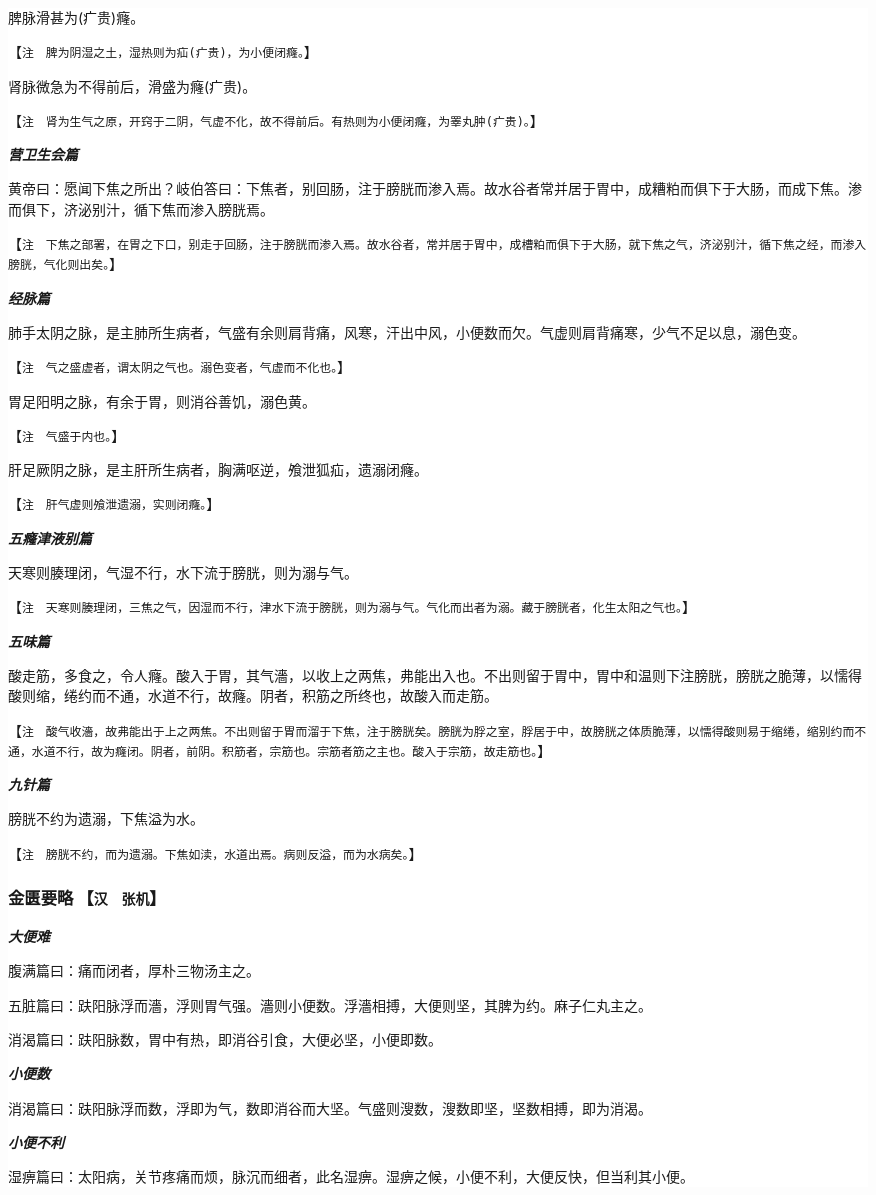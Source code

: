 脾脉滑甚为(疒贵)癃。  

【`注　脾为阴湿之土，湿热则为疝(疒贵)，为小便闭癃。`】  

肾脉微急为不得前后，滑盛为癃(疒贵)。  

【`注　肾为生气之原，开窍于二阴，气虚不化，故不得前后。有热则为小便闭癃，为睪丸肿(疒贵)。`】  

***营卫生会篇***  

黄帝曰：愿闻下焦之所出？岐伯答曰：下焦者，别回肠，注于膀胱而渗入焉。故水谷者常并居于胃中，成糟粕而俱下于大肠，而成下焦。渗而俱下，济泌别汁，循下焦而渗入膀胱焉。  

【`注　下焦之部署，在胃之下口，别走于回肠，注于膀胱而渗入焉。故水谷者，常并居于胃中，成槽粕而俱下于大肠，就下焦之气，济泌别汁，循下焦之经，而渗入膀胱，气化则出矣。`】  

***经脉篇***  

肺手太阴之脉，是主肺所生病者，气盛有余则肩背痛，风寒，汗出中风，小便数而欠。气虚则肩背痛寒，少气不足以息，溺色变。  

【`注　气之盛虚者，谓太阴之气也。溺色变者，气虚而不化也。`】  

胃足阳明之脉，有余于胃，则消谷善饥，溺色黄。  

【`注　气盛于内也。`】  

肝足厥阴之脉，是主肝所生病者，胸满呕逆，飧泄狐疝，遗溺闭癃。  

【`注　肝气虚则飧泄遗溺，实则闭癃。`】  

***五癃津液别篇***  

天寒则腠理闭，气湿不行，水下流于膀胱，则为溺与气。  

【`注　天寒则腠理闭，三焦之气，因湿而不行，津水下流于膀胱，则为溺与气。气化而出者为溺。藏于膀胱者，化生太阳之气也。`】  

***五味篇***  

酸走筋，多食之，令人癃。酸入于胃，其气濇，以收上之两焦，弗能出入也。不出则留于胃中，胃中和温则下注膀胱，膀胱之脆薄，以懦得酸则缩，绻约而不通，水道不行，故癃。阴者，积筋之所终也，故酸入而走筋。  

【`注　酸气收濇，故弗能出于上之两焦。不出则留于胃而溜于下焦，注于膀胱矣。膀胱为脬之室，脬居于中，故膀胱之体质脆薄，以懦得酸则易于缩绻，缩别约而不通，水道不行，故为癃闭。阴者，前阴。积筋者，宗筋也。宗筋者筋之主也。酸入于宗筋，故走筋也。`】  

***九针篇***  

膀胱不约为遗溺，下焦溢为水。  

【`注　膀胱不约，而为遗溺。下焦如渎，水道出焉。病则反溢，而为水病矣。`】  

### 金匮要略 【`汉　张机`】  

***大便难***  

腹满篇曰：痛而闭者，厚朴三物汤主之。  

五脏篇曰：趺阳脉浮而濇，浮则胃气强。濇则小便数。浮濇相搏，大便则坚，其脾为约。麻子仁丸主之。  

消渴篇曰：趺阳脉数，胃中有热，即消谷引食，大便必坚，小便即数。  

***小便数***  

消渴篇曰：趺阳脉浮而数，浮即为气，数即消谷而大坚。气盛则溲数，溲数即坚，坚数相搏，即为消渴。  

***小便不利***  

湿痹篇曰：太阳病，关节疼痛而烦，脉沉而细者，此名湿痹。湿痹之候，小便不利，大便反快，但当利其小便。  
